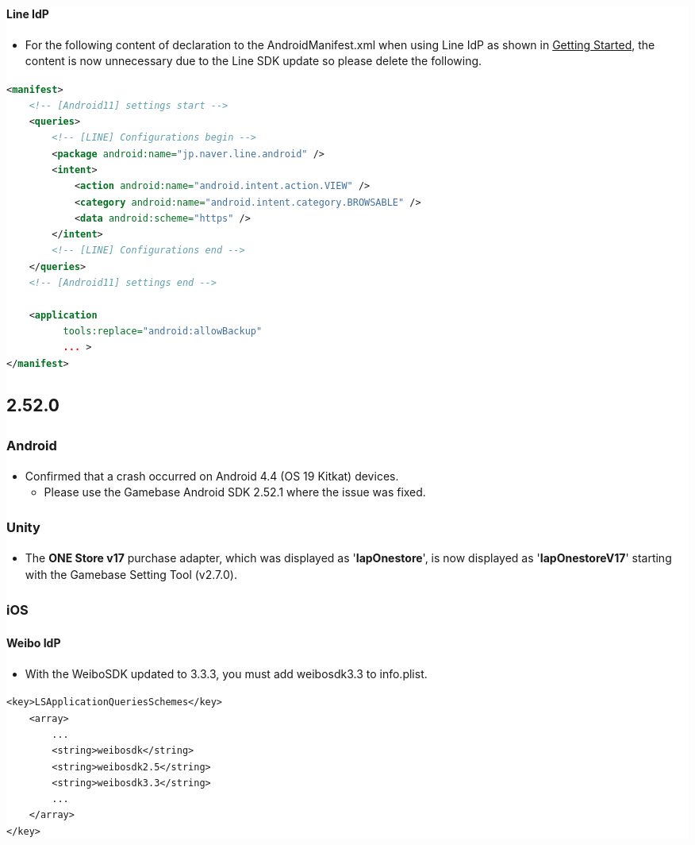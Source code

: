 #### Line IdP

* For the following content of declaration to the AndroidManifest.xml when using Line IdP as shown in [Getting Started](./aos-started), the content is now unnecessary due to the Line SDK update so please delete the following.

```xml
<manifest>
    <!-- [Android11] settings start -->
    <queries>
        <!-- [LINE] Configurations begin -->
        <package android:name="jp.naver.line.android" />
        <intent>
            <action android:name="android.intent.action.VIEW" />
            <category android:name="android.intent.category.BROWSABLE" />
            <data android:scheme="https" />
        </intent>
        <!-- [LINE] Configurations end -->
    </queries>
    <!-- [Android11] settings end -->
        
    <application
          tools:replace="android:allowBackup"
          ... >
</manifest>
```

## 2.52.0

### Android

* Confirmed that a crash occurred on Android 4.4 (OS 19 Kitkat) devices.
    * Please use the Gamebase Android SDK 2.52.1 where the issue was fixed.

### Unity

* The **ONE Store v17** purchase adapter, which was displayed as '**IapOnestore**', is now displayed as '**IapOnestoreV17**' starting with the Gamebase Setting Tool (v2.7.0).

### iOS

#### Weibo IdP

* With the WeiboSDK updated to 3.3.3, you must add weibosdk3.3 to info.plist.
```
<key>LSApplicationQueriesSchemes</key>
	<array>
		...
		<string>weibosdk</string>
		<string>weibosdk2.5</string>
		<string>weibosdk3.3</string>
        ...
    </array>
</key>
```
